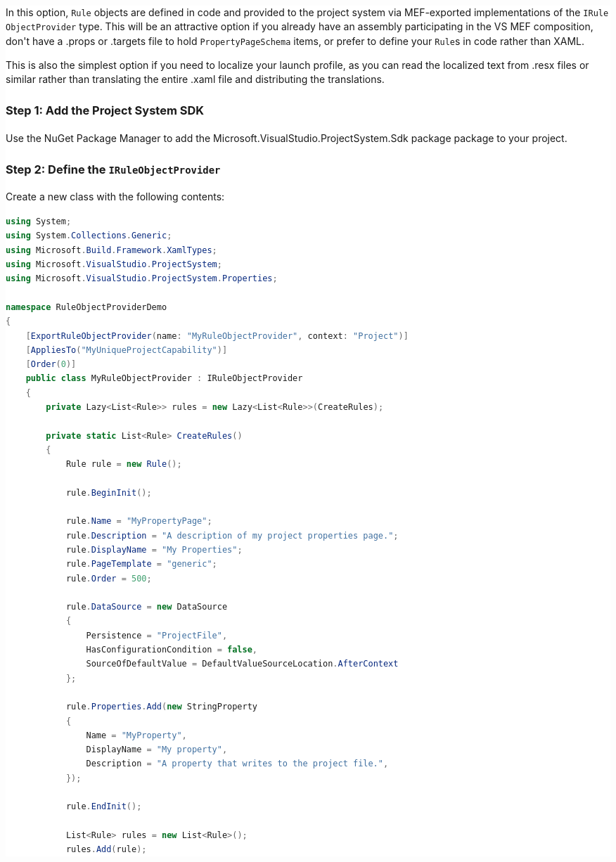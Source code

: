 In this option, `Rule` objects are defined in code and provided to the project system via MEF-exported implementations of the `IRuleObjectProvider` type. This will be an attractive option if you already have an assembly participating in the VS MEF composition, don't have a .props or .targets file to hold `PropertyPageSchema` items, or prefer to define your `Rule`s in code rather than XAML.

This is also the simplest option if you need to localize your launch profile, as you can read the localized text from .resx files or similar rather than translating the entire .xaml file and distributing the translations.

### Step 1: Add the Project System SDK

Use the NuGet Package Manager to add the Microsoft.VisualStudio.ProjectSystem.Sdk package package to your project.

### Step 2: Define the `IRuleObjectProvider`

Create a new class with the following contents:

```csharp
using System;
using System.Collections.Generic;
using Microsoft.Build.Framework.XamlTypes;
using Microsoft.VisualStudio.ProjectSystem;
using Microsoft.VisualStudio.ProjectSystem.Properties;

namespace RuleObjectProviderDemo
{
    [ExportRuleObjectProvider(name: "MyRuleObjectProvider", context: "Project")]
    [AppliesTo("MyUniqueProjectCapability")]
    [Order(0)]
    public class MyRuleObjectProvider : IRuleObjectProvider
    {
        private Lazy<List<Rule>> rules = new Lazy<List<Rule>>(CreateRules);

        private static List<Rule> CreateRules()
        {
            Rule rule = new Rule();

            rule.BeginInit();

            rule.Name = "MyPropertyPage";
            rule.Description = "A description of my project properties page.";
            rule.DisplayName = "My Properties";
            rule.PageTemplate = "generic";
            rule.Order = 500;

            rule.DataSource = new DataSource
            {
                Persistence = "ProjectFile",
                HasConfigurationCondition = false,
                SourceOfDefaultValue = DefaultValueSourceLocation.AfterContext
            };

            rule.Properties.Add(new StringProperty
            {
                Name = "MyProperty",
                DisplayName = "My property",
                Description = "A property that writes to the project file.",
            });

            rule.EndInit();

            List<Rule> rules = new List<Rule>();
            rules.Add(rule);

```